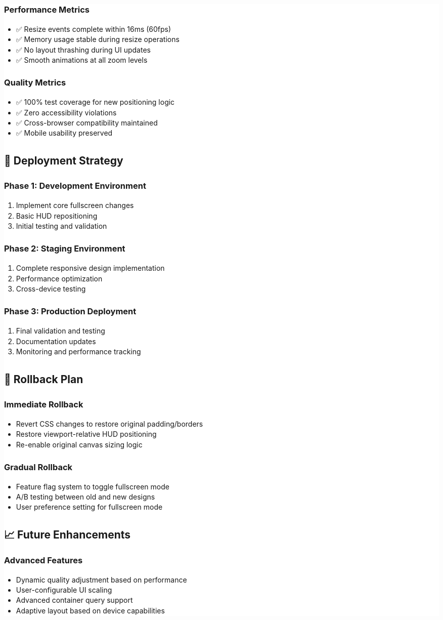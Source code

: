 ### Performance Metrics
- ✅ Resize events complete within 16ms (60fps)
- ✅ Memory usage stable during resize operations
- ✅ No layout thrashing during UI updates
- ✅ Smooth animations at all zoom levels

### Quality Metrics
- ✅ 100% test coverage for new positioning logic
- ✅ Zero accessibility violations
- ✅ Cross-browser compatibility maintained
- ✅ Mobile usability preserved

## 🚀 Deployment Strategy

### Phase 1: Development Environment
1. Implement core fullscreen changes
2. Basic HUD repositioning
3. Initial testing and validation

### Phase 2: Staging Environment
1. Complete responsive design implementation
2. Performance optimization
3. Cross-device testing

### Phase 3: Production Deployment
1. Final validation and testing
2. Documentation updates
3. Monitoring and performance tracking

## 🔄 Rollback Plan

### Immediate Rollback
- Revert CSS changes to restore original padding/borders
- Restore viewport-relative HUD positioning
- Re-enable original canvas sizing logic

### Gradual Rollback
- Feature flag system to toggle fullscreen mode
- A/B testing between old and new designs
- User preference setting for fullscreen mode

## 📈 Future Enhancements

### Advanced Features
- Dynamic quality adjustment based on performance
- User-configurable UI scaling
- Advanced container query support
- Adaptive layout based on device capabilities
